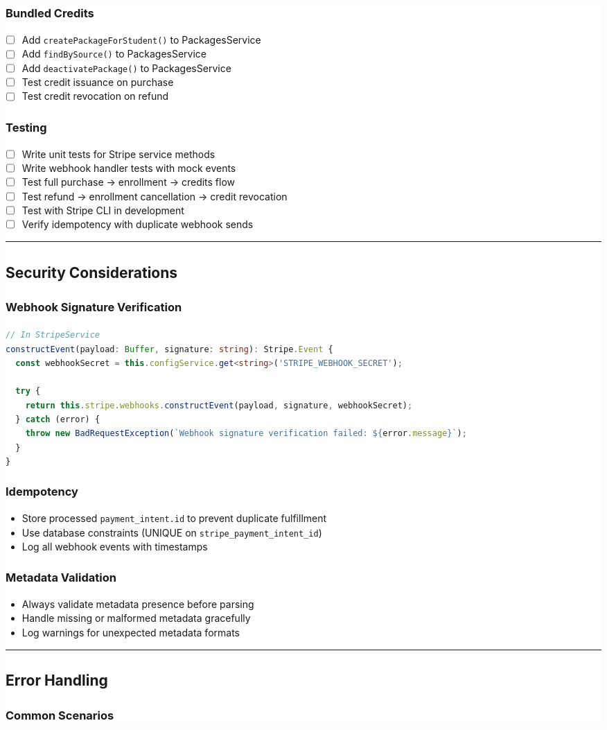 ### Bundled Credits
- [ ] Add `createPackageForStudent()` to PackagesService
- [ ] Add `findBySource()` to PackagesService
- [ ] Add `deactivatePackage()` to PackagesService
- [ ] Test credit issuance on purchase
- [ ] Test credit revocation on refund

### Testing
- [ ] Write unit tests for Stripe service methods
- [ ] Write webhook handler tests with mock events
- [ ] Test full purchase → enrollment → credits flow
- [ ] Test refund → enrollment cancellation → credit revocation
- [ ] Test with Stripe CLI in development
- [ ] Verify idempotency with duplicate webhook sends

---

## Security Considerations

### Webhook Signature Verification
```typescript
// In StripeService
constructEvent(payload: Buffer, signature: string): Stripe.Event {
  const webhookSecret = this.configService.get<string>('STRIPE_WEBHOOK_SECRET');

  try {
    return this.stripe.webhooks.constructEvent(payload, signature, webhookSecret);
  } catch (error) {
    throw new BadRequestException(`Webhook signature verification failed: ${error.message}`);
  }
}
```

### Idempotency
- Store processed `payment_intent.id` to prevent duplicate fulfillment
- Use database constraints (UNIQUE on `stripe_payment_intent_id`)
- Log all webhook events with timestamps

### Metadata Validation
- Always validate metadata presence before parsing
- Handle missing or malformed metadata gracefully
- Log warnings for unexpected metadata formats

---

## Error Handling

### Common Scenarios
